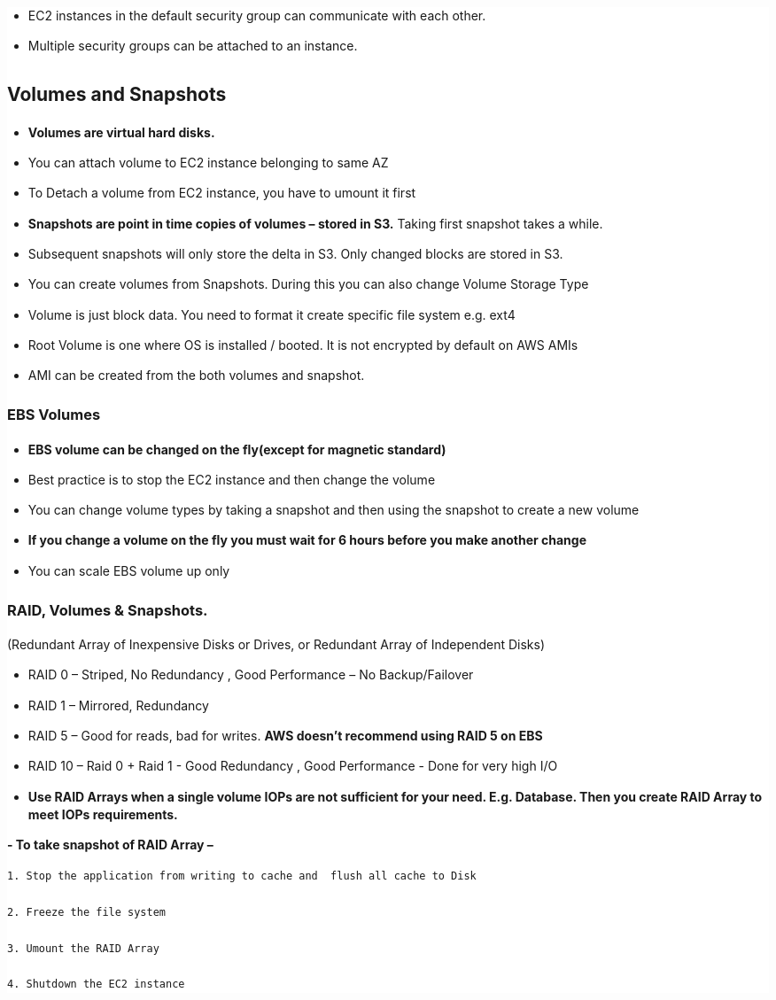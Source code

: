   - EC2 instances in the default security group can communicate with each other.

  - Multiple security groups can be attached to an instance.

## Volumes and Snapshots

  - **Volumes are virtual hard disks.**

  - You can attach volume to EC2 instance belonging to same AZ

  - To Detach a volume from EC2 instance, you have to umount it first

  - **Snapshots are point in time copies of volumes – stored in S3.** Taking first snapshot takes a while.

  - Subsequent snapshots will only store the delta in S3. Only changed blocks are stored in S3.

  - You can create volumes from Snapshots. During this you can also change Volume Storage Type

  - Volume is just block data. You need to format it create specific file system e.g. ext4

  - Root Volume is one where OS is installed / booted. It is not encrypted by default on AWS AMIs

  - AMI can be created from the both volumes and snapshot.

### EBS Volumes

  - **EBS volume can be changed on the fly(except for magnetic standard)**

  - Best practice is to stop the EC2 instance and then change the volume

  - You can change volume types by taking a snapshot and then using the snapshot to create a new volume

  - **If you change a volume on the fly you must wait for 6 hours before you make another change**

  - You can scale EBS volume up only

### RAID, Volumes & Snapshots.
(Redundant Array of Inexpensive Disks or Drives, or Redundant Array of Independent Disks)

  - RAID 0 – Striped, No Redundancy , Good Performance – No Backup/Failover

  - RAID 1 – Mirrored, Redundancy

  - RAID 5 – Good for reads, bad for writes. **AWS doesn’t recommend using RAID 5 on EBS**

  - RAID 10 – Raid 0 + Raid 1 - Good Redundancy , Good Performance - Done for very high I/O

  - **Use RAID Arrays when a single volume IOPs are not sufficient for your need. E.g. Database. Then you create RAID Array to meet IOPs requirements.**

  **- To take snapshot of RAID Array –**

    1. Stop the application from writing to cache and  flush all cache to Disk

    2. Freeze the file system

    3. Umount the RAID Array

    4. Shutdown the EC2 instance
